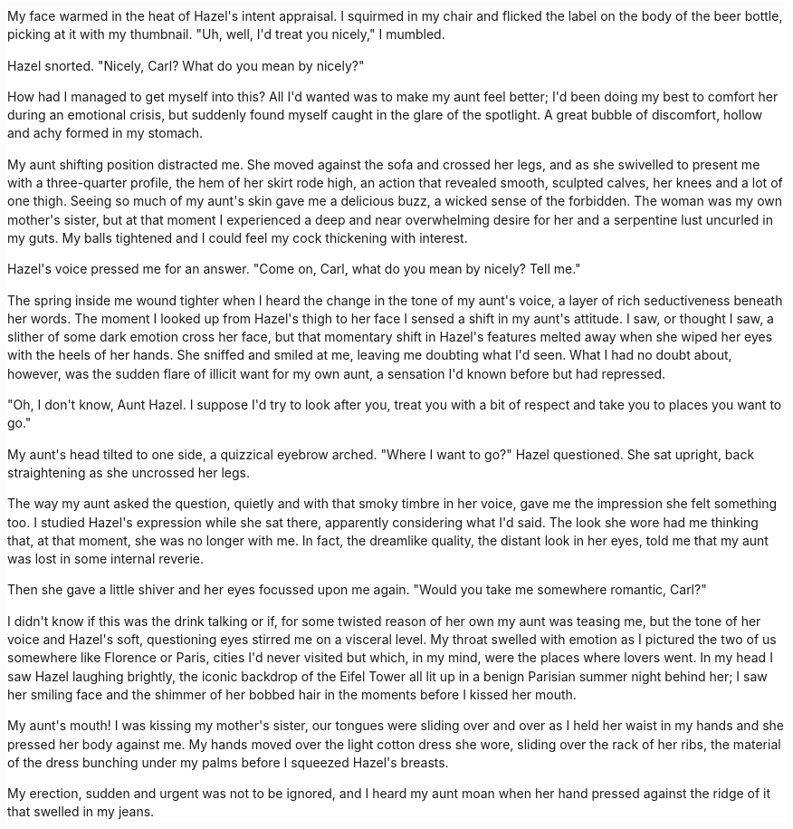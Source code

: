  My face warmed in the heat of Hazel's intent appraisal. I squirmed in my chair and flicked the label on the body of the beer bottle, picking at it with my thumbnail. "Uh, well, I'd treat you nicely," I mumbled. 

 Hazel snorted. "Nicely, Carl? What do you mean by nicely?" 

 How had I managed to get myself into this? All I'd wanted was to make my aunt feel better; I'd been doing my best to comfort her during an emotional crisis, but suddenly found myself caught in the glare of the spotlight. A great bubble of discomfort, hollow and achy formed in my stomach. 

 My aunt shifting position distracted me. She moved against the sofa and crossed her legs, and as she swivelled to present me with a three-quarter profile, the hem of her skirt rode high, an action that revealed smooth, sculpted calves, her knees and a lot of one thigh. Seeing so much of my aunt's skin gave me a delicious buzz, a wicked sense of the forbidden. The woman was my own mother's sister, but at that moment I experienced a deep and near overwhelming desire for her and a serpentine lust uncurled in my guts. My balls tightened and I could feel my cock thickening with interest. 

 Hazel's voice pressed me for an answer. "Come on, Carl, what do you mean by nicely? Tell me." 

 The spring inside me wound tighter when I heard the change in the tone of my aunt's voice, a layer of rich seductiveness beneath her words. The moment I looked up from Hazel's thigh to her face I sensed a shift in my aunt's attitude. I saw, or thought I saw, a slither of some dark emotion cross her face, but that momentary shift in Hazel's features melted away when she wiped her eyes with the heels of her hands. She sniffed and smiled at me, leaving me doubting what I'd seen. What I had no doubt about, however, was the sudden flare of illicit want for my own aunt, a sensation I'd known before but had repressed. 

 "Oh, I don't know, Aunt Hazel. I suppose I'd try to look after you, treat you with a bit of respect and take you to places you want to go." 

 My aunt's head tilted to one side, a quizzical eyebrow arched. "Where I want to go?" Hazel questioned. She sat upright, back straightening as she uncrossed her legs. 

 The way my aunt asked the question, quietly and with that smoky timbre in her voice, gave me the impression she felt something too. I studied Hazel's expression while she sat there, apparently considering what I'd said. The look she wore had me thinking that, at that moment, she was no longer with me. In fact, the dreamlike quality, the distant look in her eyes, told me that my aunt was lost in some internal reverie. 

 Then she gave a little shiver and her eyes focussed upon me again. "Would you take me somewhere romantic, Carl?" 

 I didn't know if this was the drink talking or if, for some twisted reason of her own my aunt was teasing me, but the tone of her voice and Hazel's soft, questioning eyes stirred me on a visceral level. My throat swelled with emotion as I pictured the two of us somewhere like Florence or Paris, cities I'd never visited but which, in my mind, were the places where lovers went. In my head I saw Hazel laughing brightly, the iconic backdrop of the Eifel Tower all lit up in a benign Parisian summer night behind her; I saw her smiling face and the shimmer of her bobbed hair in the moments before I kissed her mouth. 

 My aunt's mouth! I was kissing my mother's sister, our tongues were sliding over and over as I held her waist in my hands and she pressed her body against me. My hands moved over the light cotton dress she wore, sliding over the rack of her ribs, the material of the dress bunching under my palms before I squeezed Hazel's breasts. 

 My erection, sudden and urgent was not to be ignored, and I heard my aunt moan when her hand pressed against the ridge of it that swelled in my jeans. 
